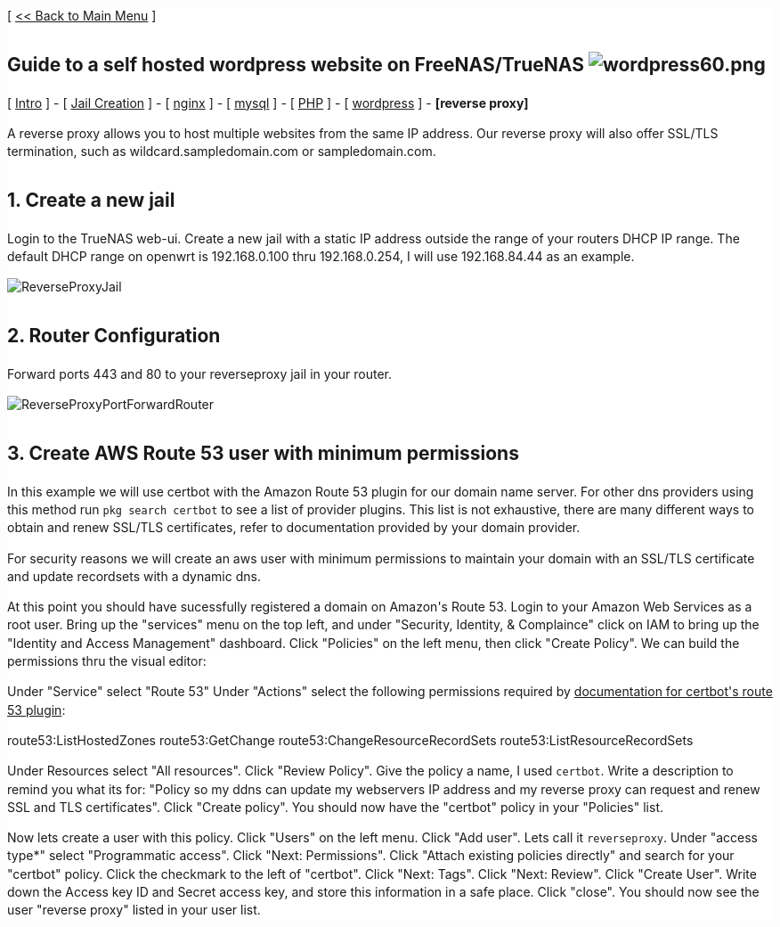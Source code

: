 [ [<< Back to Main Menu](https://github.com/seth586/guides/blob/master/README.md) ]

## Guide to a self hosted wordpress website on FreeNAS/TrueNAS ![wordpress60.png](images/wordpress60.png)
[ [Intro](README.md) ] - [ [Jail Creation](1_jail_creation.md) ] - [ [nginx](2_nginx.md) ] - [ [mysql](3_mysql.md) ] - [ [PHP](4_php.md) ] - [ [wordpress](5_wordpress.md) ] - **[reverse proxy]**

A reverse proxy allows you to host multiple websites from the same IP address. Our reverse proxy will also offer SSL/TLS termination, such as wildcard.sampledomain.com or sampledomain.com.

## 1. Create a new jail
Login to the TrueNAS web-ui. Create a new jail with a static IP address outside the range of your routers DHCP IP range. The default DHCP range on openwrt is 192.168.0.100 thru 192.168.0.254, I will use 192.168.84.44 as an example.

![ReverseProxyJail](images/reverseproxyjail.png)

## 2. Router Configuration
Forward ports 443 and 80 to your reverseproxy jail in your router.

![ReverseProxyPortForwardRouter](images/reverseproxyportforwardrouter.png)

## 3. Create AWS Route 53 user with minimum permissions

In this example we will use certbot with the Amazon Route 53 plugin for our domain name server. For other dns providers using this method run `pkg search certbot` to see a list of provider plugins. This list is not exhaustive, there are many different ways to obtain and renew SSL/TLS certificates, refer to documentation provided by your domain provider.

For security reasons we will create an aws user with minimum permissions to maintain your domain with an SSL/TLS certificate and update recordsets with a dynamic dns.

At this point you should have sucessfully registered a domain on Amazon's Route 53. Login to your Amazon Web Services as a root user. Bring up the "services" menu on the top left, and under "Security, Identity, & Complaince" click on IAM to bring up the "Identity and Access Management" dashboard. Click "Policies" on the left menu, then click "Create Policy". We can build the permissions thru the visual editor:

Under "Service" select "Route 53"
Under "Actions" select the following permissions required by [documentation for certbot's route 53 plugin](https://certbot-dns-route53.readthedocs.io/en/stable/):  

route53:ListHostedZones route53:GetChange route53:ChangeResourceRecordSets route53:ListResourceRecordSets

Under Resources select "All resources". Click "Review Policy". Give the policy a name, I used `certbot`. Write a description to remind you what its for: "Policy so my ddns can update my webservers IP address and my reverse proxy can request and renew SSL and TLS certificates". Click "Create policy". You should now have the "certbot" policy in your "Policies" list.

Now lets create a user with this policy. Click "Users" on the left menu. Click "Add user". Lets call it `reverseproxy`. Under "access type*" select "Programmatic access". Click "Next: Permissions". Click "Attach existing policies directly" and search for your "certbot" policy. Click the checkmark to the left of "certbot". Click "Next: Tags". Click "Next: Review". Click "Create User". Write down the Access key ID and Secret access key, and store this information in a safe place. Click "close". You should now see the user "reverse proxy" listed in your user list.
